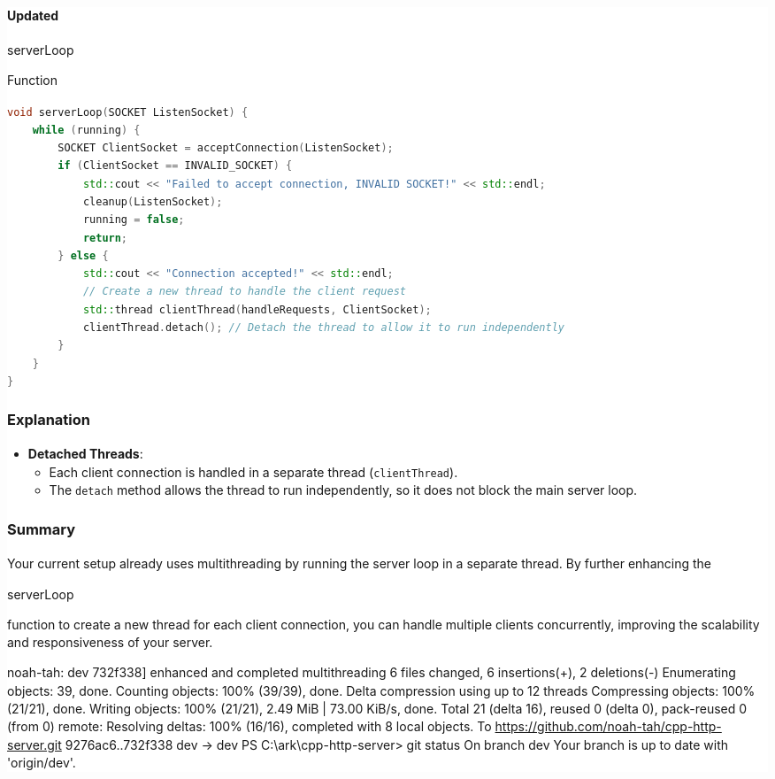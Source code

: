 #### Updated 

serverLoop

 Function

```cpp
void serverLoop(SOCKET ListenSocket) {
    while (running) {
        SOCKET ClientSocket = acceptConnection(ListenSocket);
        if (ClientSocket == INVALID_SOCKET) {
            std::cout << "Failed to accept connection, INVALID SOCKET!" << std::endl;
            cleanup(ListenSocket);
            running = false;
            return;
        } else {
            std::cout << "Connection accepted!" << std::endl;
            // Create a new thread to handle the client request
            std::thread clientThread(handleRequests, ClientSocket);
            clientThread.detach(); // Detach the thread to allow it to run independently
        }
    }
}
```

### Explanation

- **Detached Threads**:
  - Each client connection is handled in a separate thread (`clientThread`).
  - The `detach` method allows the thread to run independently, so it does not block the main server loop.

### Summary

Your current setup already uses multithreading by running the server loop in a separate thread. By further enhancing the 

serverLoop

 function to create a new thread for each client connection, you can handle multiple clients concurrently, improving the scalability and responsiveness of your server.

noah-tah: dev 732f338] enhanced and completed multithreading
 6 files changed, 6 insertions(+), 2 deletions(-)
Enumerating objects: 39, done.
Counting objects: 100% (39/39), done.
Delta compression using up to 12 threads
Compressing objects: 100% (21/21), done.
Writing objects: 100% (21/21), 2.49 MiB | 73.00 KiB/s, done.
Total 21 (delta 16), reused 0 (delta 0), pack-reused 0 (from 0)
remote: Resolving deltas: 100% (16/16), completed with 8 local objects.
To https://github.com/noah-tah/cpp-http-server.git
   9276ac6..732f338  dev -> dev
PS C:\ark\cpp-http-server> git status
On branch dev
Your branch is up to date with 'origin/dev'.
